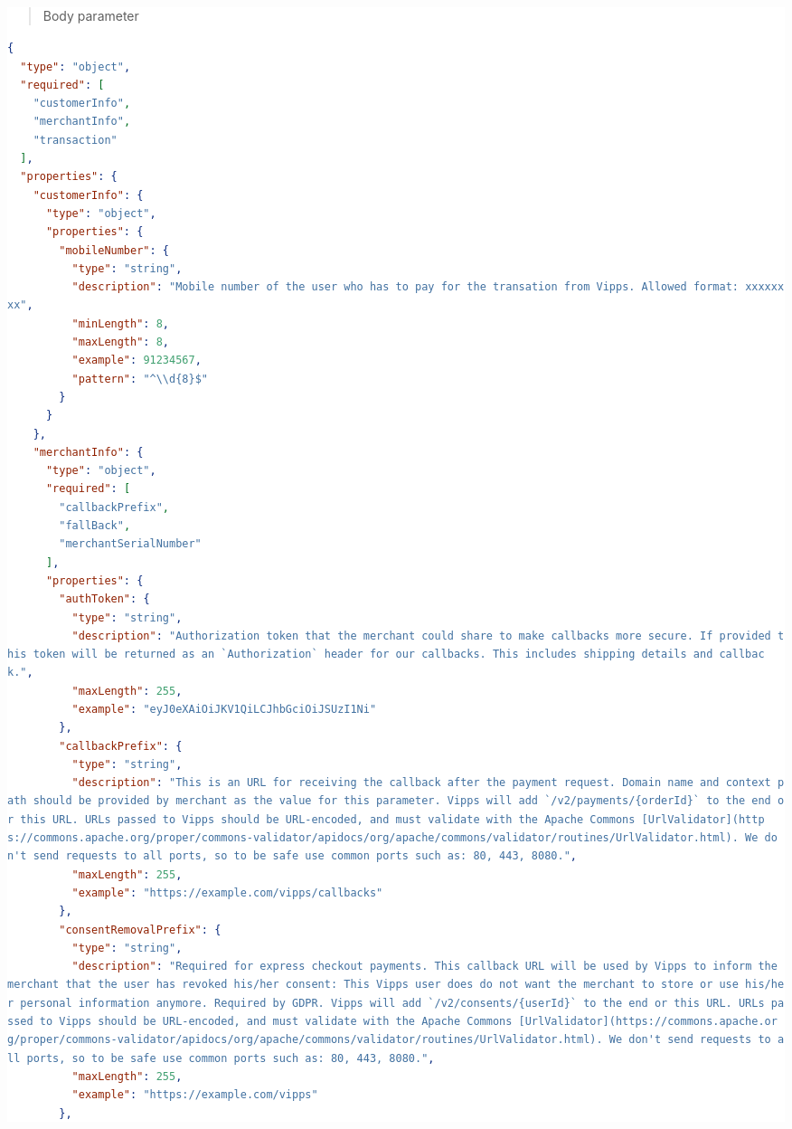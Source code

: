 > Body parameter

```json
{
  "type": "object",
  "required": [
    "customerInfo",
    "merchantInfo",
    "transaction"
  ],
  "properties": {
    "customerInfo": {
      "type": "object",
      "properties": {
        "mobileNumber": {
          "type": "string",
          "description": "Mobile number of the user who has to pay for the transation from Vipps. Allowed format: xxxxxxxx",
          "minLength": 8,
          "maxLength": 8,
          "example": 91234567,
          "pattern": "^\\d{8}$"
        }
      }
    },
    "merchantInfo": {
      "type": "object",
      "required": [
        "callbackPrefix",
        "fallBack",
        "merchantSerialNumber"
      ],
      "properties": {
        "authToken": {
          "type": "string",
          "description": "Authorization token that the merchant could share to make callbacks more secure. If provided this token will be returned as an `Authorization` header for our callbacks. This includes shipping details and callback.",
          "maxLength": 255,
          "example": "eyJ0eXAiOiJKV1QiLCJhbGciOiJSUzI1Ni"
        },
        "callbackPrefix": {
          "type": "string",
          "description": "This is an URL for receiving the callback after the payment request. Domain name and context path should be provided by merchant as the value for this parameter. Vipps will add `/v2/payments/{orderId}` to the end or this URL. URLs passed to Vipps should be URL-encoded, and must validate with the Apache Commons [UrlValidator](https://commons.apache.org/proper/commons-validator/apidocs/org/apache/commons/validator/routines/UrlValidator.html). We don't send requests to all ports, so to be safe use common ports such as: 80, 443, 8080.",
          "maxLength": 255,
          "example": "https://example.com/vipps/callbacks"
        },
        "consentRemovalPrefix": {
          "type": "string",
          "description": "Required for express checkout payments. This callback URL will be used by Vipps to inform the merchant that the user has revoked his/her consent: This Vipps user does do not want the merchant to store or use his/her personal information anymore. Required by GDPR. Vipps will add `/v2/consents/{userId}` to the end or this URL. URLs passed to Vipps should be URL-encoded, and must validate with the Apache Commons [UrlValidator](https://commons.apache.org/proper/commons-validator/apidocs/org/apache/commons/validator/routines/UrlValidator.html). We don't send requests to all ports, so to be safe use common ports such as: 80, 443, 8080.",
          "maxLength": 255,
          "example": "https://example.com/vipps"
        },
```